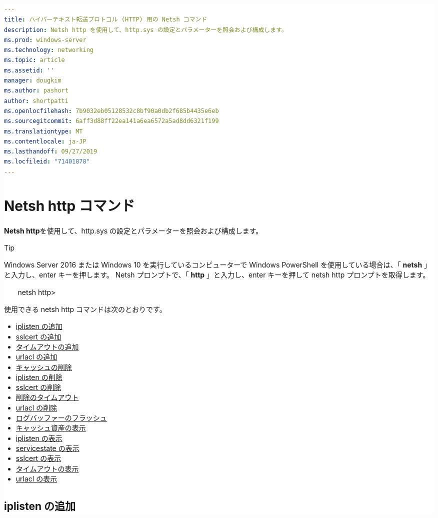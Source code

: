 ```yaml
---
title: ハイパーテキスト転送プロトコル (HTTP) 用の Netsh コマンド
description: Netsh http を使用して、http.sys の設定とパラメーターを照会および構成します。
ms.prod: windows-server
ms.technology: networking
ms.topic: article
ms.assetid: ''
manager: dougkim
ms.author: pashort
author: shortpatti
ms.openlocfilehash: 7b9032eb05128532c8bf90a0db2f685b4435e6eb
ms.sourcegitcommit: 6aff3d88ff22ea141a6ea6572a5ad8dd6321f199
ms.translationtype: MT
ms.contentlocale: ja-JP
ms.lasthandoff: 09/27/2019
ms.locfileid: "71401878"
---
```

# <a name="netsh-http-commands"></a>Netsh http コマンド


**Netsh http**を使用して、http.sys の設定とパラメーターを照会および構成します。  

>[!TIP]
>Windows Server 2016 または Windows 10 を実行しているコンピューターで Windows PowerShell を使用している場合は、「 **netsh** 」と入力し、enter キーを押します。 Netsh プロンプトで、「 **http** 」と入力し、enter キーを押して netsh http プロンプトを取得します。
>
>&nbsp;&nbsp;&nbsp;&nbsp;&nbsp;&nbsp;&nbsp;netsh http\>

使用できる netsh http コマンドは次のとおりです。

- [iplisten の追加](#add-iplisten)
- [sslcert の追加](#add-sslcert)
- [タイムアウトの追加](#add-timeout)
- [urlacl の追加](#add-urlacl)
- [キャッシュの削除](#delete-cache)
- [iplisten の削除](#delete-iplisten)
- [sslcert の削除](#delete-sslcert)
- [削除のタイムアウト](#delete-timeout)
- [urlacl の削除](#delete-urlacl)
- [ログバッファーのフラッシュ](#flush-logbuffer)
- [キャッシュ資産の表示](#show-cachestate)
- [iplisten の表示](#show-iplisten)
- [servicestate の表示](#show-servicestate)
- [sslcert の表示](#show-sslcert)
- [タイムアウトの表示](#show-timeout)
- [urlacl の表示](#show-urlacl)

## <a name="add-iplisten"></a>iplisten の追加
